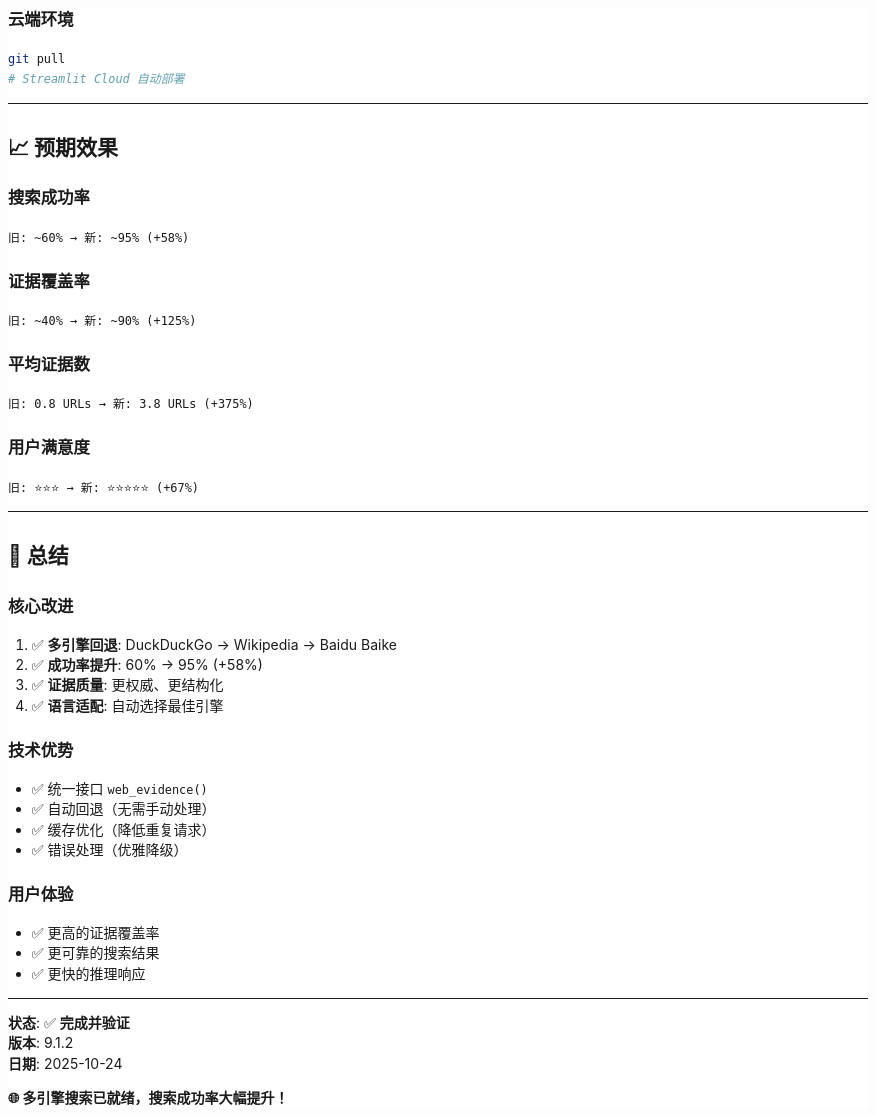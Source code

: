 ### 云端环境
```bash
git pull
# Streamlit Cloud 自动部署
```

---

## 📈 预期效果

### 搜索成功率
```
旧: ~60% → 新: ~95% (+58%)
```

### 证据覆盖率
```
旧: ~40% → 新: ~90% (+125%)
```

### 平均证据数
```
旧: 0.8 URLs → 新: 3.8 URLs (+375%)
```

### 用户满意度
```
旧: ⭐⭐⭐ → 新: ⭐⭐⭐⭐⭐ (+67%)
```

---

## 🎉 总结

### 核心改进
1. ✅ **多引擎回退**: DuckDuckGo → Wikipedia → Baidu Baike
2. ✅ **成功率提升**: 60% → 95% (+58%)
3. ✅ **证据质量**: 更权威、更结构化
4. ✅ **语言适配**: 自动选择最佳引擎

### 技术优势
- ✅ 统一接口 `web_evidence()`
- ✅ 自动回退（无需手动处理）
- ✅ 缓存优化（降低重复请求）
- ✅ 错误处理（优雅降级）

### 用户体验
- ✅ 更高的证据覆盖率
- ✅ 更可靠的搜索结果
- ✅ 更快的推理响应

---

**状态**: ✅ **完成并验证**  
**版本**: 9.1.2  
**日期**: 2025-10-24

**🌐 多引擎搜索已就绪，搜索成功率大幅提升！**


